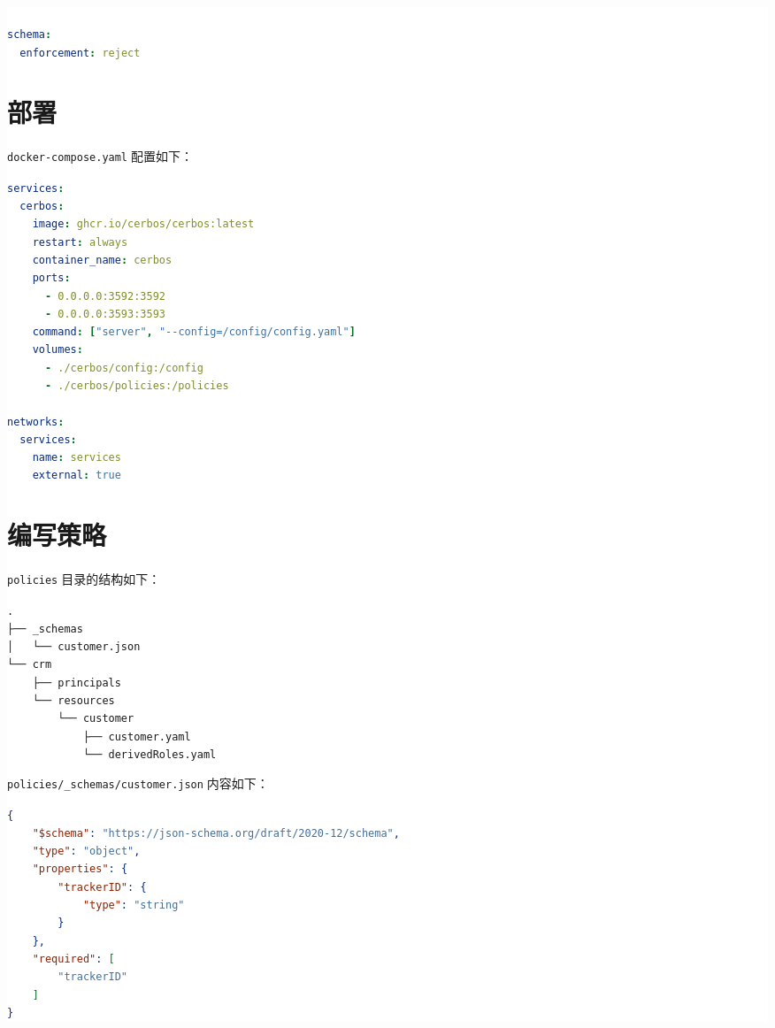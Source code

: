 ```yaml

schema:
  enforcement: reject
```

# 部署

`docker-compose.yaml` 配置如下：

```yaml
services:
  cerbos:
    image: ghcr.io/cerbos/cerbos:latest
    restart: always
    container_name: cerbos
    ports:
      - 0.0.0.0:3592:3592
      - 0.0.0.0:3593:3593
    command: ["server", "--config=/config/config.yaml"]
    volumes:
      - ./cerbos/config:/config
      - ./cerbos/policies:/policies

networks:
  services:
    name: services
    external: true
```

# 编写策略

`policies` 目录的结构如下：

```shell
.
├── _schemas
│   └── customer.json
└── crm
    ├── principals
    └── resources
        └── customer
            ├── customer.yaml
            └── derivedRoles.yaml
```

`policies/_schemas/customer.json` 内容如下：

```json
{
    "$schema": "https://json-schema.org/draft/2020-12/schema",
    "type": "object",
    "properties": {
        "trackerID": {
            "type": "string"
        }
    },
    "required": [
        "trackerID"
    ]
}
```
